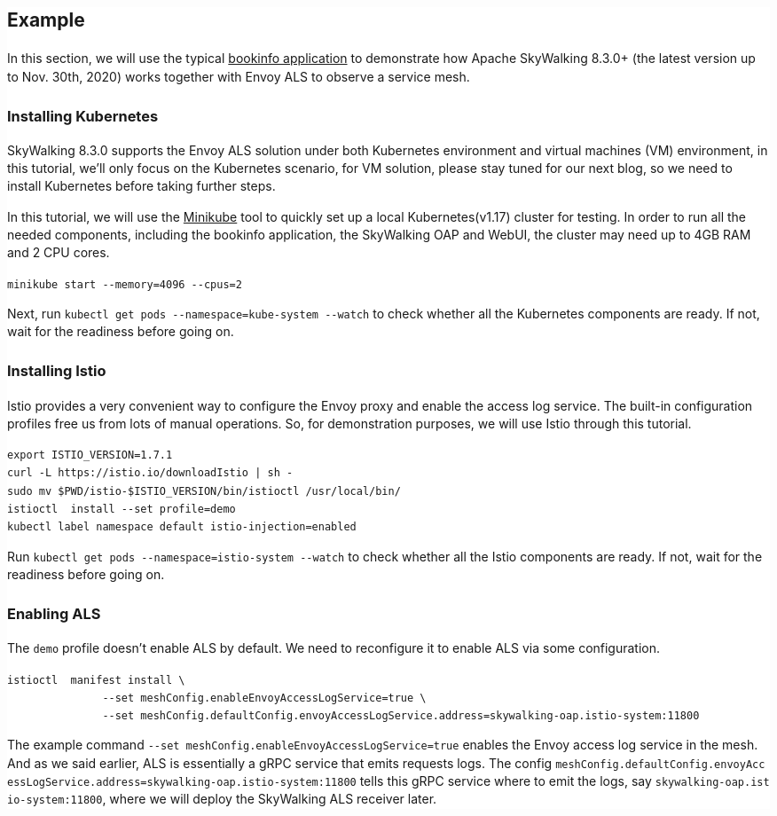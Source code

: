 ## Example

In this section, we will use the typical [bookinfo application](https://istio.io/latest/docs/examples/bookinfo/) to demonstrate how Apache SkyWalking 8.3.0+ (the latest version up to Nov. 30th, 2020) works together with Envoy ALS to observe a service mesh.

### Installing Kubernetes

SkyWalking 8.3.0 supports the Envoy ALS solution under both Kubernetes environment and virtual machines (VM) environment, in this tutorial, we’ll only focus on the Kubernetes scenario, for VM solution, please stay tuned for our next blog, so we need to install Kubernetes before taking further steps.

In this tutorial, we will use the [Minikube](https://minikube.sigs.k8s.io/docs/) tool to quickly set up a local Kubernetes(v1.17) cluster for testing. In order to run all the needed components, including the bookinfo application, the SkyWalking OAP and WebUI, the cluster may need up to 4GB RAM and 2 CPU cores.

```shell
minikube start --memory=4096 --cpus=2
```

Next, run `kubectl get pods --namespace=kube-system --watch` to check whether all the Kubernetes components are ready. If not, wait for the readiness before going on.

### Installing Istio

Istio provides a very convenient way to configure the Envoy proxy and enable the access log service. The built-in configuration profiles free us from lots of manual operations. So, for demonstration purposes, we will use Istio through this tutorial.

```shell
export ISTIO_VERSION=1.7.1
curl -L https://istio.io/downloadIstio | sh -
sudo mv $PWD/istio-$ISTIO_VERSION/bin/istioctl /usr/local/bin/
istioctl  install --set profile=demo
kubectl label namespace default istio-injection=enabled
```

Run `kubectl get pods --namespace=istio-system --watch` to check whether all the Istio components are ready. If not, wait for the readiness before going on.

### Enabling ALS

The `demo` profile doesn’t enable ALS by default. We need to reconfigure it to enable ALS via some configuration.

```shell
istioctl  manifest install \
               --set meshConfig.enableEnvoyAccessLogService=true \
               --set meshConfig.defaultConfig.envoyAccessLogService.address=skywalking-oap.istio-system:11800
```

The example command `--set meshConfig.enableEnvoyAccessLogService=true` enables the Envoy access log service in the mesh. And as we said earlier, ALS is essentially a gRPC service that emits requests logs. The config `meshConfig.defaultConfig.envoyAccessLogService.address=skywalking-oap.istio-system:11800` tells this gRPC service where to emit the logs, say `skywalking-oap.istio-system:11800`, where we will deploy the SkyWalking ALS receiver later.
